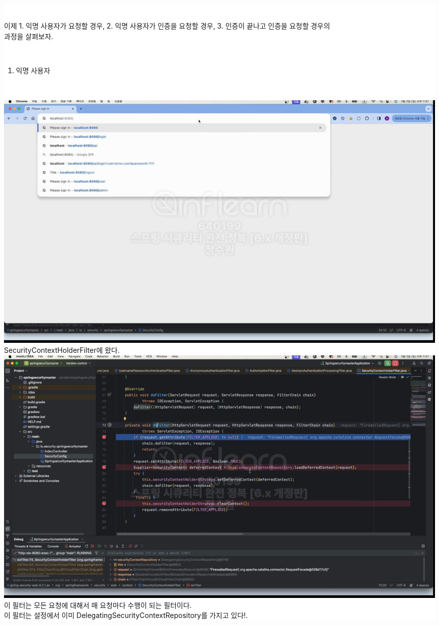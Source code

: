 <br>

이제 1. 익명 사용자가 요청할 경우, 2. 익명 사용자가 인증을 요청할 경우, 3. 인증이 끝나고 인증을 요청할 경우의 <br>
과정을 살펴보자. <br>

<br>

1. 익명 사용자 
<br>

![img_17.png](img_17.png)
<br>
SecurityContextHolderFilter에 왔다. 
![img_18.png](img_18.png) <br>
이 필터는 모든 요청에 대해서 매 요청마다 수행이 되는 필터이다. <br>
이 필터는 설정에서 이미 DelegatingSecurityContextRepository를 가지고 있다!.